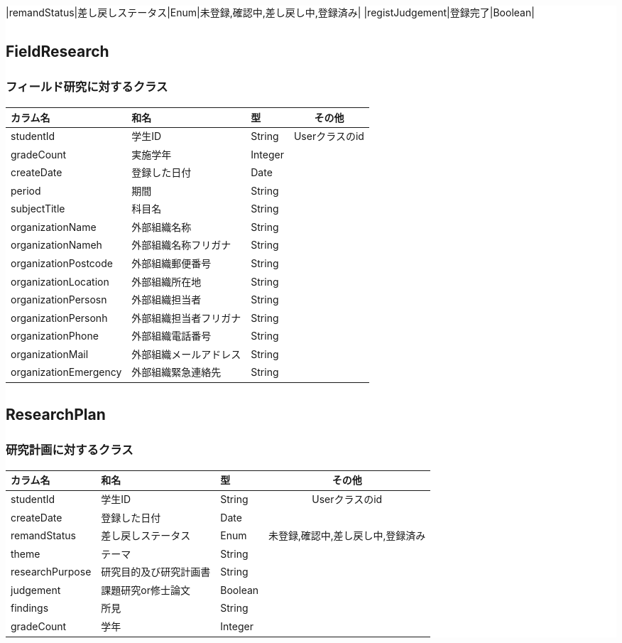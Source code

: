 |remandStatus|差し戻しステータス|Enum|未登録,確認中,差し戻し中,登録済み|
|registJudgement|登録完了|Boolean|

## FieldResearch 
### フィールド研究に対するクラス
|カラム名|和名|型|その他|
|:--|:--|:--|:--:|
|studentId|学生ID|String|Userクラスのid|
|gradeCount|実施学年|Integer||
|createDate|登録した日付|Date|
|period|期間|String|
|subjectTitle|科目名|String|
|organizationName|外部組織名称|String|
|organizationNameh|外部組織名称フリガナ|String|
|organizationPostcode|外部組織郵便番号|String|
|organizationLocation|外部組織所在地|String|
|organizationPersosn|外部組織担当者|String|
|organizationPersonh|外部組織担当者フリガナ|String|
|organizationPhone|外部組織電話番号|String|
|organizationMail|外部組織メールアドレス|String|
|organizationEmergency|外部組織緊急連絡先|String|

## ResearchPlan 
### 研究計画に対するクラス
|カラム名|和名|型|その他|
|:--|:--|:--|:--:|
|studentId|学生ID|String|Userクラスのid|
|createDate|登録した日付|Date|
|remandStatus|差し戻しステータス|Enum|未登録,確認中,差し戻し中,登録済み|
|theme|テーマ|String|
|researchPurpose|研究目的及び研究計画書|String|
|judgement|課題研究or修士論文|Boolean|
|findings|所見|String|
|gradeCount|学年|Integer|
